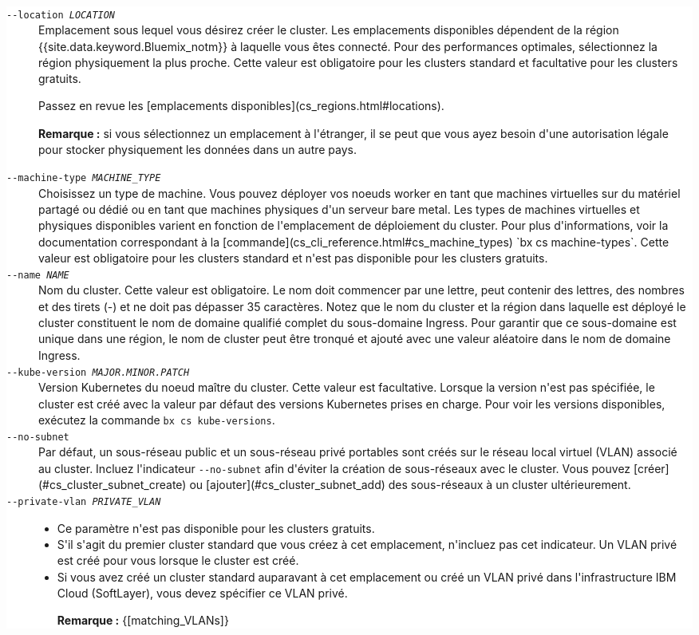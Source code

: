 <dt><code>--location <em>LOCATION</em></code></dt>
<dd>Emplacement sous lequel vous désirez créer le cluster. Les emplacements disponibles dépendent de la région
{{site.data.keyword.Bluemix_notm}} à laquelle vous êtes connecté. Pour des performances optimales, sélectionnez la région physiquement la plus proche.  Cette valeur est obligatoire pour les clusters standard et facultative pour les clusters gratuits.

<p>Passez en revue les [emplacements disponibles](cs_regions.html#locations).
</p>

<p><strong>Remarque :</strong> si vous sélectionnez un emplacement à l'étranger, il se peut que vous ayez besoin d'une autorisation légale pour stocker physiquement les données dans un autre pays.</p>
</dd>

<dt><code>--machine-type <em>MACHINE_TYPE</em></code></dt>
<dd>Choisissez un type de machine. Vous pouvez déployer vos noeuds worker en tant que machines virtuelles sur du matériel partagé ou dédié ou en tant que machines physiques d'un serveur bare metal. Les types de machines virtuelles et physiques disponibles varient en fonction de l'emplacement de déploiement du cluster. Pour plus d'informations, voir la documentation correspondant à la [commande](cs_cli_reference.html#cs_machine_types) `bx cs machine-types`. Cette valeur est obligatoire pour les clusters standard et n'est pas disponible pour les clusters gratuits.</dd>

<dt><code>--name <em>NAME</em></code></dt>
<dd>Nom du cluster.  Cette valeur est obligatoire. Le nom doit commencer par une lettre, peut contenir des lettres, des nombres et des tirets (-) et ne doit pas dépasser 35 caractères. Notez que le nom du cluster et la région dans laquelle est déployé le cluster constituent le nom de domaine qualifié complet du sous-domaine Ingress. Pour garantir que ce sous-domaine est unique dans une région, le nom de cluster peut être tronqué et ajouté avec une valeur aléatoire dans le nom de domaine Ingress.
</dd>

<dt><code>--kube-version <em>MAJOR.MINOR.PATCH</em></code></dt>
<dd>Version Kubernetes du noeud maître du cluster. Cette valeur est facultative. Lorsque la version n'est pas spécifiée, le cluster est créé avec la valeur par défaut des versions Kubernetes prises en charge. Pour voir les versions disponibles, exécutez la commande <code>bx cs kube-versions</code>.
</dd>

<dt><code>--no-subnet</code></dt>
<dd>Par défaut, un sous-réseau public et un sous-réseau privé portables sont créés sur le réseau local virtuel (VLAN) associé au cluster. Incluez l'indicateur <code>--no-subnet</code> afin d'éviter la création de sous-réseaux avec le cluster. Vous pouvez [créer](#cs_cluster_subnet_create) ou [ajouter](#cs_cluster_subnet_add) des sous-réseaux à un cluster ultérieurement.</dd>

<dt><code>--private-vlan <em>PRIVATE_VLAN</em></code></dt>
<dd>

<ul>
<li>Ce paramètre n'est pas disponible pour les clusters gratuits.</li>
<li>S'il s'agit du premier cluster standard que vous créez à cet emplacement, n'incluez pas cet indicateur. Un VLAN privé est créé pour vous lorsque le cluster est créé.</li>
<li>Si vous avez créé un cluster standard auparavant à cet emplacement ou créé un VLAN privé dans l'infrastructure IBM Cloud (SoftLayer), vous devez spécifier ce VLAN privé.

<p><strong>Remarque :</strong> {[matching_VLANs]}</p></li>
</ul>
